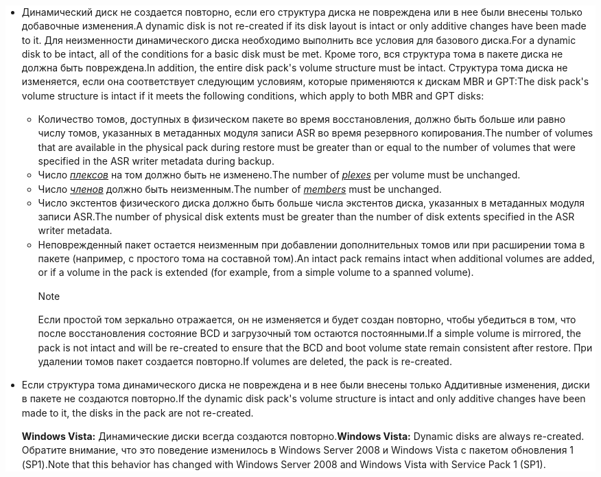 -   <span data-ttu-id="99e38-203">Динамический диск не создается повторно, если его структура диска не повреждена или в нее были внесены только добавочные изменения.</span><span class="sxs-lookup"><span data-stu-id="99e38-203">A dynamic disk is not re-created if its disk layout is intact or only additive changes have been made to it.</span></span> <span data-ttu-id="99e38-204">Для неизменности динамического диска необходимо выполнить все условия для базового диска.</span><span class="sxs-lookup"><span data-stu-id="99e38-204">For a dynamic disk to be intact, all of the conditions for a basic disk must be met.</span></span> <span data-ttu-id="99e38-205">Кроме того, вся структура тома в пакете диска не должна быть повреждена.</span><span class="sxs-lookup"><span data-stu-id="99e38-205">In addition, the entire disk pack's volume structure must be intact.</span></span> <span data-ttu-id="99e38-206">Структура тома диска не изменяется, если она соответствует следующим условиям, которые применяются к дискам MBR и GPT:</span><span class="sxs-lookup"><span data-stu-id="99e38-206">The disk pack's volume structure is intact if it meets the following conditions, which apply to both MBR and GPT disks:</span></span>
    -   <span data-ttu-id="99e38-207">Количество томов, доступных в физическом пакете во время восстановления, должно быть больше или равно числу томов, указанных в метаданных модуля записи ASR во время резервного копирования.</span><span class="sxs-lookup"><span data-stu-id="99e38-207">The number of volumes that are available in the physical pack during restore must be greater than or equal to the number of volumes that were specified in the ASR writer metadata during backup.</span></span>
    -   <span data-ttu-id="99e38-208">Число [*плексов*](../vds/virtual-disk-service-glossary-all.md) на том должно быть не изменено.</span><span class="sxs-lookup"><span data-stu-id="99e38-208">The number of [*plexes*](../vds/virtual-disk-service-glossary-all.md) per volume must be unchanged.</span></span>
    -   <span data-ttu-id="99e38-209">Число [*членов*](../vds/virtual-disk-service-glossary-all.md) должно быть неизменным.</span><span class="sxs-lookup"><span data-stu-id="99e38-209">The number of [*members*](../vds/virtual-disk-service-glossary-all.md) must be unchanged.</span></span>
    -   <span data-ttu-id="99e38-210">Число экстентов физического диска должно быть больше числа экстентов диска, указанных в метаданных модуля записи ASR.</span><span class="sxs-lookup"><span data-stu-id="99e38-210">The number of physical disk extents must be greater than the number of disk extents specified in the ASR writer metadata.</span></span>
    -   <span data-ttu-id="99e38-211">Неповрежденный пакет остается неизменным при добавлении дополнительных томов или при расширении тома в пакете (например, с простого тома на составной том).</span><span class="sxs-lookup"><span data-stu-id="99e38-211">An intact pack remains intact when additional volumes are added, or if a volume in the pack is extended (for example, from a simple volume to a spanned volume).</span></span>
        > [!Note]  
        > <span data-ttu-id="99e38-212">Если простой том зеркально отражается, он не изменяется и будет создан повторно, чтобы убедиться в том, что после восстановления состояние BCD и загрузочный том остаются постоянными.</span><span class="sxs-lookup"><span data-stu-id="99e38-212">If a simple volume is mirrored, the pack is not intact and will be re-created to ensure that the BCD and boot volume state remain consistent after restore.</span></span> <span data-ttu-id="99e38-213">При удалении томов пакет создается повторно.</span><span class="sxs-lookup"><span data-stu-id="99e38-213">If volumes are deleted, the pack is re-created.</span></span>

         
-   <span data-ttu-id="99e38-214">Если структура тома динамического диска не повреждена и в нее были внесены только Аддитивные изменения, диски в пакете не создаются повторно.</span><span class="sxs-lookup"><span data-stu-id="99e38-214">If the dynamic disk pack's volume structure is intact and only additive changes have been made to it, the disks in the pack are not re-created.</span></span>

    <span data-ttu-id="99e38-215">**Windows Vista:** Динамические диски всегда создаются повторно.</span><span class="sxs-lookup"><span data-stu-id="99e38-215">**Windows Vista:** Dynamic disks are always re-created.</span></span> <span data-ttu-id="99e38-216">Обратите внимание, что это поведение изменилось в Windows Server 2008 и Windows Vista с пакетом обновления 1 (SP1).</span><span class="sxs-lookup"><span data-stu-id="99e38-216">Note that this behavior has changed with Windows Server 2008 and Windows Vista with Service Pack 1 (SP1).</span></span>
